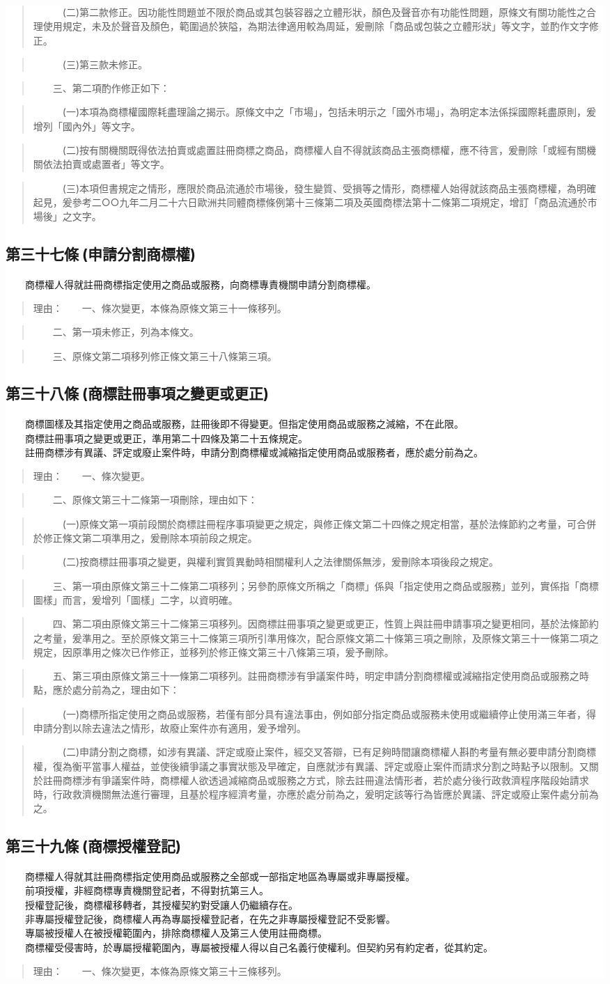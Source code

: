 > 　　　(二)第二款修正。因功能性問題並不限於商品或其包裝容器之立體形狀，顏色及聲音亦有功能性問題，原條文有關功能性之合理使用規定，未及於聲音及顏色，範圍過於狹隘，為期法律適用較為周延，爰刪除「商品或包裝之立體形狀」等文字，並酌作文字修正。

> 　　　(三)第三款未修正。

> 　　三、第二項酌作修正如下：

> 　　　(一)本項為商標權國際耗盡理論之揭示。原條文中之「市場」，包括未明示之「國外市場」，為明定本法係採國際耗盡原則，爰增列「國內外」等文字。

> 　　　(二)按有關機關既得依法拍賣或處置註冊商標之商品，商標權人自不得就該商品主張商標權，應不待言，爰刪除「或經有關機關依法拍賣或處置者」等文字。

> 　　　(三)本項但書規定之情形，應限於商品流通於市場後，發生變質、受損等之情形，商標權人始得就該商品主張商標權，為明確起見，爰參考二○○九年二月二十六日歐洲共同體商標條例第十三條第二項及英國商標法第十二條第二項規定，增訂「商品流通於市場後」之文字。



第三十七條 (申請分割商標權)
---------------------------
　　商標權人得就註冊商標指定使用之商品或服務，向商標專責機關申請分割商標權。  
> 理由：　　一、條次變更，本條為原條文第三十一條移列。

> 　　二、第一項未修正，列為本條文。

> 　　三、原條文第二項移列修正條文第三十八條第三項。



第三十八條 (商標註冊事項之變更或更正)
-------------------------------------
　　商標圖樣及其指定使用之商品或服務，註冊後即不得變更。但指定使用商品或服務之減縮，不在此限。  
　　商標註冊事項之變更或更正，準用第二十四條及第二十五條規定。  
　　註冊商標涉有異議、評定或廢止案件時，申請分割商標權或減縮指定使用商品或服務者，應於處分前為之。  
> 理由：　　一、條次變更。

> 　　二、原條文第三十二條第一項刪除，理由如下：

> 　　　(一)原條文第一項前段關於商標註冊程序事項變更之規定，與修正條文第二十四條之規定相當，基於法條節約之考量，可合併於修正條文第二項準用之，爰刪除本項前段之規定。

> 　　　(二)按商標註冊事項之變更，與權利實質異動時相關權利人之法律關係無涉，爰刪除本項後段之規定。

> 　　三、第一項由原條文第三十二條第二項移列；另參酌原條文所稱之「商標」係與「指定使用之商品或服務」並列，實係指「商標圖樣」而言，爰增列「圖樣」二字，以資明確。

> 　　四、第二項由原條文第三十二條第三項移列。因商標註冊事項之變更或更正，性質上與註冊申請事項之變更相同，基於法條節約之考量，爰準用之。至於原條文第三十二條第三項所引準用條次，配合原條文第二十條第三項之刪除，及原條文第三十一條第二項之規定，因原準用之條次已作修正，並移列於修正條文第三十八條第三項，爰予刪除。

> 　　五、第三項由原條文第三十一條第二項移列。註冊商標涉有爭議案件時，明定申請分割商標權或減縮指定使用商品或服務之時點，應於處分前為之，理由如下：

> 　　　(一)商標所指定使用之商品或服務，若僅有部分具有違法事由，例如部分指定商品或服務未使用或繼續停止使用滿三年者，得申請分割以除去違法之情形，故廢止案件亦有適用，爰予增列。

> 　　　(二)申請分割之商標，如涉有異議、評定或廢止案件，經交叉答辯，已有足夠時間讓商標權人斟酌考量有無必要申請分割商標權，復為衡平當事人權益，並使後續爭議之事實狀態及早確定，自應就涉有異議、評定或廢止案件而請求分割之時點予以限制。又關於註冊商標涉有爭議案件時，商標權人欲透過減縮商品或服務之方式，除去註冊違法情形者，若於處分後行政救濟程序階段始請求時，行政救濟機關無法進行審理，且基於程序經濟考量，亦應於處分前為之，爰明定該等行為皆應於異議、評定或廢止案件處分前為之。



第三十九條 (商標授權登記)
-------------------------
　　商標權人得就其註冊商標指定使用商品或服務之全部或一部指定地區為專屬或非專屬授權。  
　　前項授權，非經商標專責機關登記者，不得對抗第三人。  
　　授權登記後，商標權移轉者，其授權契約對受讓人仍繼續存在。  
　　非專屬授權登記後，商標權人再為專屬授權登記者，在先之非專屬授權登記不受影響。  
　　專屬被授權人在被授權範圍內，排除商標權人及第三人使用註冊商標。  
　　商標權受侵害時，於專屬授權範圍內，專屬被授權人得以自己名義行使權利。但契約另有約定者，從其約定。  
> 理由：　　一、條次變更，本條為原條文第三十三條移列。
